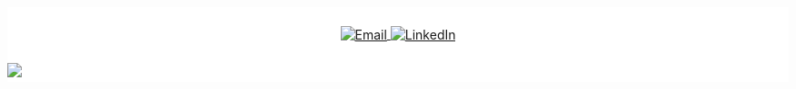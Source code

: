</div>
<br> 
<div align="center"> 

<a href="mailto:anamacedo.profissional@gmail.com">
<img align="center"  height="40" width="40" src="https://github.com/Macedx/Macedx/assets/108587155/0c4f6476-5789-4932-a119-3eaa8003f711" alt ="Email">

  
</a>


<a  href="https://www.linkedin.com/in/anapaulamacedobatista/" target=_blank>
<img align="center"  height="40" width="40" src="https://github.com/carolbarbosa101/carolbarbosa101/assets/44561610/bc26a6f8-f0d3-4f15-82e1-55680c48f269" alt="LinkedIn">
</a>

</div><br>

<div>
  <img width=100% bottom=50px src="https://github.com/Macedx/Macedx/assets/108587155/7b2cdd14-bbeb-4997-acb6-fc558e40b605">
</div>
